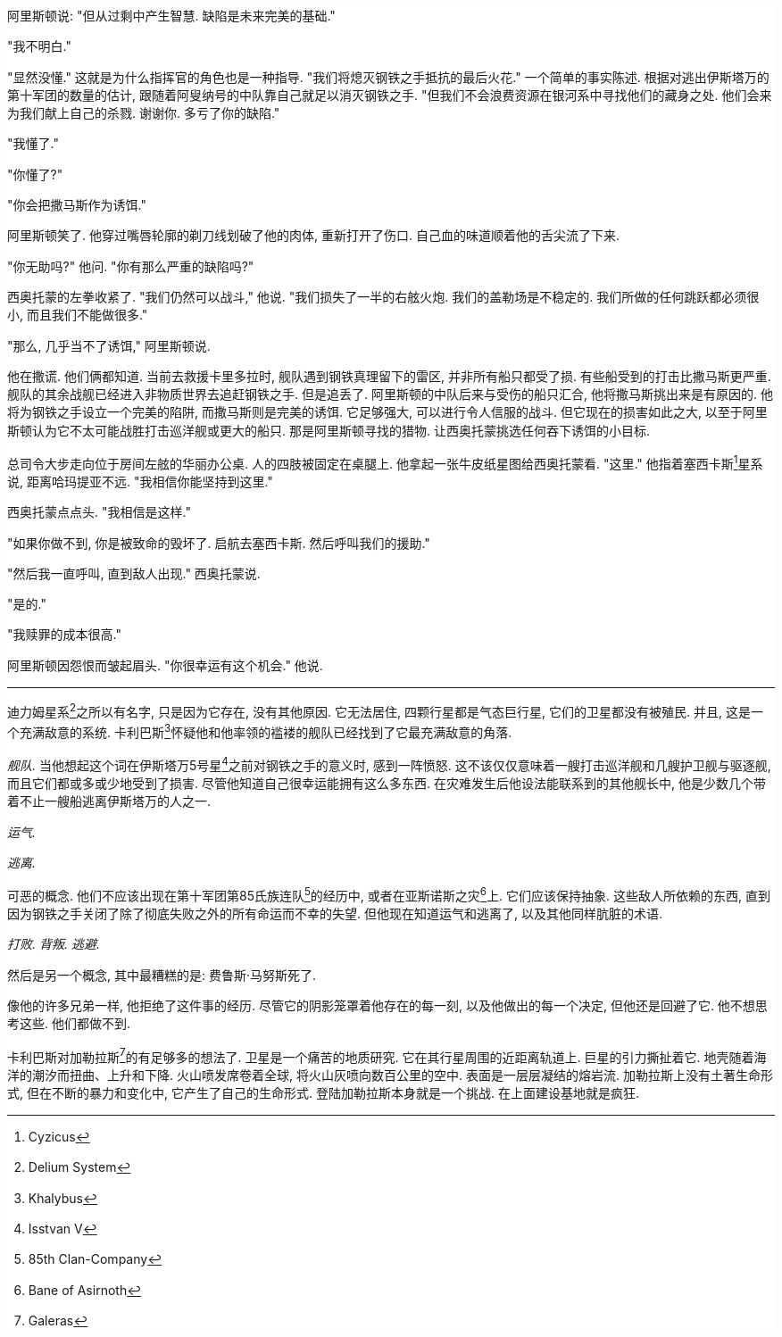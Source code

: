 阿里斯顿说: "但从过剩中产生智慧. 缺陷是未来完美的基础."

"我不明白."

"显然没懂." 这就是为什么指挥官的角色也是一种指导. "我们将熄灭钢铁之手抵抗的最后火花." 一个简单的事实陈述. 根据对逃出伊斯塔万的第十军团的数量的估计, 跟随着阿叟纳号的中队靠自己就足以消灭钢铁之手. "但我们不会浪费资源在银河系中寻找他们的藏身之处. 他们会来为我们献上自己的杀戮. 谢谢你. 多亏了你的缺陷."

"我懂了."

"你懂了?"

"你会把撒马斯作为诱饵."

阿里斯顿笑了. 他穿过嘴唇轮廓的剃刀线划破了他的肉体, 重新打开了伤口. 自己血的味道顺着他的舌尖流了下来.

"你无助吗?" 他问. "你有那么严重的缺陷吗?"

西奥托蒙的左拳收紧了. "我们仍然可以战斗," 他说. "我们损失了一半的右舷火炮. 我们的盖勒场是不稳定的. 我们所做的任何跳跃都必须很小, 而且我们不能做很多."

"那么, 几乎当不了诱饵," 阿里斯顿说.

他在撒谎. 他们俩都知道. 当前去救援卡里多拉时, 舰队遇到钢铁真理留下的雷区, 并非所有船只都受了损. 有些船受到的打击比撒马斯更严重. 舰队的其余战舰已经进入非物质世界去追赶钢铁之手. 但是追丢了. 阿里斯顿的中队后来与受伤的船只汇合, 他将撒马斯挑出来是有原因的. 他将为钢铁之手设立一个完美的陷阱, 而撒马斯则是完美的诱饵. 它足够强大, 可以进行令人信服的战斗. 但它现在的损害如此之大, 以至于阿里斯顿认为它不太可能战胜打击巡洋舰或更大的船只. 那是阿里斯顿寻找的猎物. 让西奥托蒙挑选任何吞下诱饵的小目标.

总司令大步走向位于房间左舷的华丽办公桌. 人的四肢被固定在桌腿上. 他拿起一张牛皮纸星图给西奥托蒙看. "这里." 他指着塞西卡斯[^12]星系说, 距离哈玛提亚不远. "我相信你能坚持到这里."

西奥托蒙点点头. "我相信是这样."

"如果你做不到, 你是被致命的毁坏了. 启航去塞西卡斯. 然后呼叫我们的援助."

"然后我一直呼叫, 直到敌人出现." 西奥托蒙说.

"是的."

"我赎罪的成本很高."

阿里斯顿因怨恨而皱起眉头. "你很幸运有这个机会." 他说.

--------

迪力姆星系[^13]之所以有名字, 只是因为它存在, 没有其他原因. 它无法居住, 四颗行星都是气态巨行星, 它们的卫星都没有被殖民. 并且, 这是一个充满敌意的系统. 卡利巴斯[^14]怀疑他和他率领的褴褛的舰队已经找到了它最充满敌意的角落.

*舰队.* 当他想起这个词在伊斯塔万5号星[^15]之前对钢铁之手的意义时, 感到一阵愤怒. 这不该仅仅意味着一艘打击巡洋舰和几艘护卫舰与驱逐舰, 而且它们都或多或少地受到了损害. 尽管他知道自己很幸运能拥有这么多东西. 在灾难发生后他设法能联系到的其他舰长中, 他是少数几个带着不止一艘船逃离伊斯塔万的人之一.

*运气.*

*逃离.*

可恶的概念. 他们不应该出现在第十军团第85氏族连队[^16]的经历中, 或者在亚斯诺斯之灾[^17]上. 它们应该保持抽象. 这些敌人所依赖的东西, 直到因为钢铁之手关闭了除了彻底失败之外的所有命运而不幸的失望. 但他现在知道运气和逃离了, 以及其他同样肮脏的术语.

*打败. 背叛. 逃避.*

然后是另一个概念, 其中最糟糕的是: 费鲁斯·马努斯死了.

像他的许多兄弟一样, 他拒绝了这件事的经历. 尽管它的阴影笼罩着他存在的每一刻, 以及他做出的每一个决定, 但他还是回避了它. 他不想思考这些. 他们都做不到.

卡利巴斯对加勒拉斯[^18]的有足够多的想法了. 卫星是一个痛苦的地质研究. 它在其行星周围的近距离轨道上. 巨星的引力撕扯着它. 地壳随着海洋的潮汐而扭曲、上升和下降. 火山喷发席卷着全球, 将火山灰喷向数百公里的空中. 表面是一层层凝结的熔岩流. 加勒拉斯上没有土著生命形式, 但在不断的暴力和变化中, 它产生了自己的生命形式. 登陆加勒拉斯本身就是一个挑战. 在上面建设基地就是疯狂.


[^1]: Lord Commander
[^2]: Ariston
[^3]: Theotormon
[^4]: The Tribute of Europa
[^5]: Palatine aquila
[^6]: remembrancers
[^7]: Hamartia System
[^8]: Callidora
[^9]: Infinite Sublime
[^10]: Golden Mean
[^11]: Veritas Ferrum
[^12]: Cyzicus
[^13]: Delium System
[^14]: Khalybus
[^15]: Isstvan V
[^16]: 85th Clan-Company
[^17]: Bane of Asirnoth
[^18]: Galeras
[^19]: Raud
[^20]: Levannas
[^21]: Plienus
[^22]: Sabenus
[^23]: Atticus
[^24]: Corvus Corax
[^25]: Mandeville
[^26]: Seterikus
[^27]: Kuiper belt
[^28]: Cruax
[^29]: Enion
[^30]: Kiriktas
[^31]: Demir
[^32]: Bromion
[^33]: Vindicator tanks
[^34]: Demolisher shells
[^35]: Cyclonic torpedoes
[^36]: Sthenelus
[^37]: 我觉得这里应该是卡利巴斯, 应该是个typo
[^38]: Hypsous